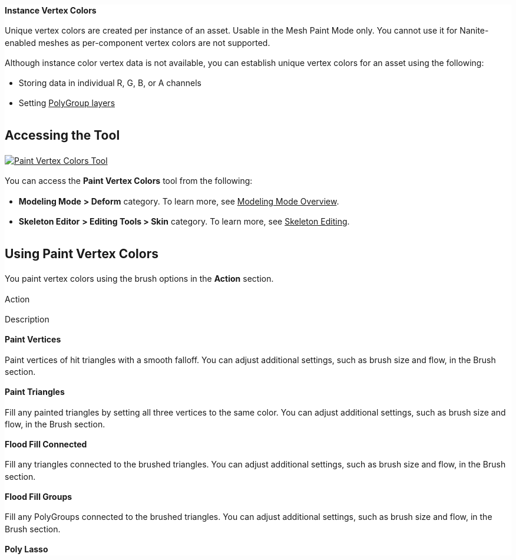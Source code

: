 **Instance Vertex Colors**

Unique vertex colors are created per instance of an asset. Usable in the Mesh Paint Mode only. You cannot use it for Nanite-enabled meshes as per-component vertex colors are not supported.

Although instance color vertex data is not available, you can establish unique vertex colors for an asset using the following:

-   Storing data in individual R, G, B, or A channels
    
-   Setting [PolyGroup layers](working-with-content/modeling-and-geometry-scripting/modeling-mode/understanding-polygroups)
    

## Accessing the Tool

[![Paint Vertex Colors Tool](https://dev.epicgames.com/community/api/documentation/image/26a5f158-85cf-406c-8181-c92fc287e544?resizing_type=fit)](https://dev.epicgames.com/community/api/documentation/image/26a5f158-85cf-406c-8181-c92fc287e544?resizing_type=fit)

You can access the **Paint Vertex Colors** tool from the following:

-   **Modeling Mode** ****\>** Deform** category. To learn more, see [Modeling Mode Overview](https://dev.epicgames.com/documentation/en-us/unreal-engine/modeling-mode-in-unreal-engine).
    
-   **Skeleton Editor** ****\>** Editing Tools **\> Skin**** category. To learn more, see [Skeleton Editing](https://dev.epicgames.com/documentation/en-us/unreal-engine/skeleton-editing-in-unreal-engine).
    

## Using Paint Vertex Colors

You paint vertex colors using the brush options in the **Action** section.

Action

Description

**Paint Vertices**

Paint vertices of hit triangles with a smooth falloff. You can adjust additional settings, such as brush size and flow, in the Brush section.

**Paint Triangles**

Fill any painted triangles by setting all three vertices to the same color. You can adjust additional settings, such as brush size and flow, in the Brush section.

**Flood Fill Connected**

Fill any triangles connected to the brushed triangles. You can adjust additional settings, such as brush size and flow, in the Brush section.

**Flood Fill Groups**

Fill any PolyGroups connected to the brushed triangles. You can adjust additional settings, such as brush size and flow, in the Brush section.

**Poly Lasso**
